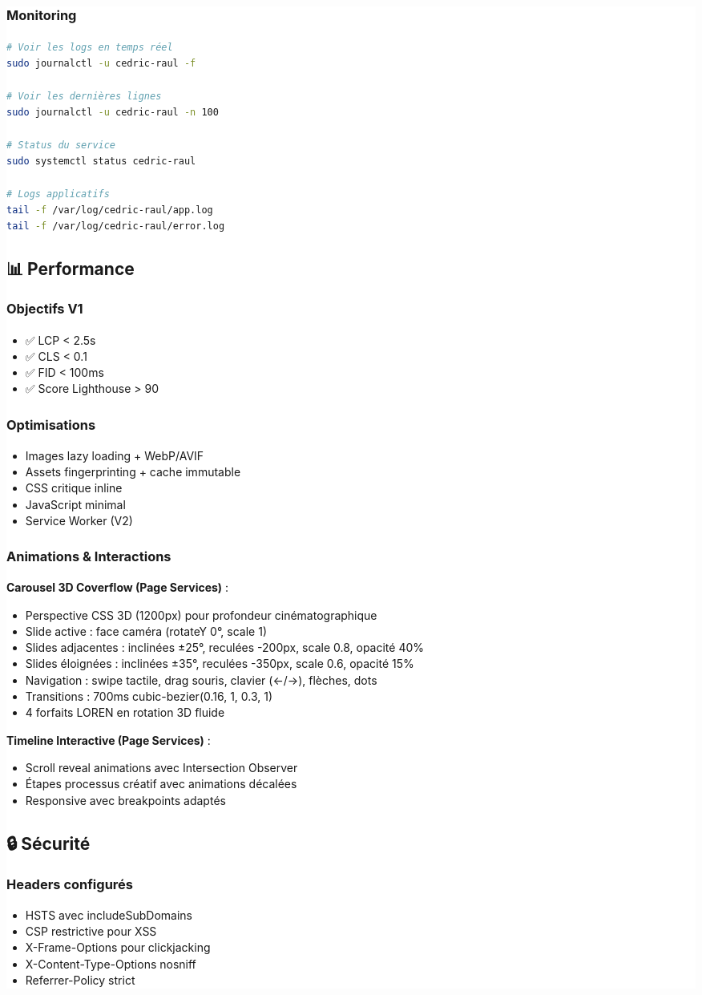 ### Monitoring
```bash
# Voir les logs en temps réel
sudo journalctl -u cedric-raul -f

# Voir les dernières lignes
sudo journalctl -u cedric-raul -n 100

# Status du service
sudo systemctl status cedric-raul

# Logs applicatifs
tail -f /var/log/cedric-raul/app.log
tail -f /var/log/cedric-raul/error.log
```

## 📊 Performance

### Objectifs V1
- ✅ LCP < 2.5s
- ✅ CLS < 0.1  
- ✅ FID < 100ms
- ✅ Score Lighthouse > 90

### Optimisations
- Images lazy loading + WebP/AVIF
- Assets fingerprinting + cache immutable
- CSS critique inline
- JavaScript minimal
- Service Worker (V2)

### Animations & Interactions
**Carousel 3D Coverflow (Page Services)** :
- Perspective CSS 3D (1200px) pour profondeur cinématographique
- Slide active : face caméra (rotateY 0°, scale 1)
- Slides adjacentes : inclinées ±25°, reculées -200px, scale 0.8, opacité 40%
- Slides éloignées : inclinées ±35°, reculées -350px, scale 0.6, opacité 15%
- Navigation : swipe tactile, drag souris, clavier (←/→), flèches, dots
- Transitions : 700ms cubic-bezier(0.16, 1, 0.3, 1)
- 4 forfaits LOREN en rotation 3D fluide

**Timeline Interactive (Page Services)** :
- Scroll reveal animations avec Intersection Observer
- Étapes processus créatif avec animations décalées
- Responsive avec breakpoints adaptés

## 🔒 Sécurité

### Headers configurés
- HSTS avec includeSubDomains
- CSP restrictive pour XSS
- X-Frame-Options pour clickjacking
- X-Content-Type-Options nosniff
- Referrer-Policy strict
